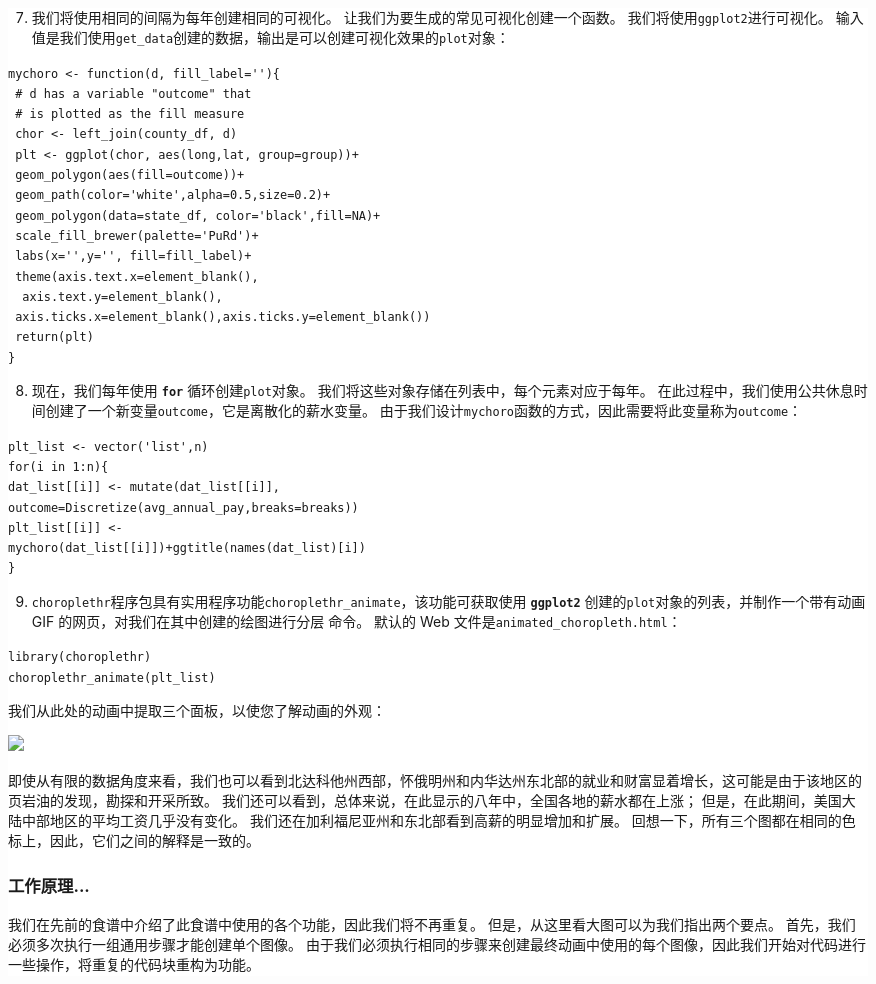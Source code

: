 7.  我们将使用相同的间隔为每年创建相同的可视化。 让我们为要生成的常见可视化创建一个函数。 我们将使用`ggplot2`进行可视化。 输入值是我们使用`get_data`创建的数据，输出是可以创建可视化效果的`plot`对象：

```
mychoro <- function(d, fill_label=''){
 # d has a variable "outcome" that 
 # is plotted as the fill measure
 chor <- left_join(county_df, d)
 plt <- ggplot(chor, aes(long,lat, group=group))+
 geom_polygon(aes(fill=outcome))+ 
 geom_path(color='white',alpha=0.5,size=0.2)+
 geom_polygon(data=state_df, color='black',fill=NA)+
 scale_fill_brewer(palette='PuRd')+
 labs(x='',y='', fill=fill_label)+
 theme(axis.text.x=element_blank(), 
  axis.text.y=element_blank(), 
 axis.ticks.x=element_blank(),axis.ticks.y=element_blank())
 return(plt)
}

```

8.  现在，我们每年使用 **`for`** 循环创建`plot`对象。 我们将这些对象存储在列表中，每个元素对应于每年。 在此过程中，我们使用公共休息时间创建了一个新变量`outcome`，它是离散化的薪水变量。 由于我们设计`mychoro`函数的方式，因此需要将此变量称为`outcome`：

```
plt_list <- vector('list',n)
for(i in 1:n){
dat_list[[i]] <- mutate(dat_list[[i]], 
outcome=Discretize(avg_annual_pay,breaks=breaks))
plt_list[[i]] <-
mychoro(dat_list[[i]])+ggtitle(names(dat_list)[i])
}
```

9.  `choroplethr`程序包具有实用程序功能`choroplethr_animate`，该功能可获取使用 **`ggplot2`** 创建的`plot`对象的列表，并制作一个带有动画 GIF 的网页，对我们在其中创建的绘图进行分层 命令。 默认的 Web 文件是`animated_choropleth.html`：

```
library(choroplethr)
choroplethr_animate(plt_list)
```

我们从此处的动画中提取三个面板，以使您了解动画的外观：

![](https://www.packtpub.com/graphics/9781787129627/graphics/image_05_011.png)

即使从有限的数据角度来看，我们也可以看到北达科他州西部，怀俄明州和内华达州东北部的就业和财富显着增长，这可能是由于该地区的页岩油的发现，勘探和开采所致。 我们还可以看到，总体来说，在此显示的八年中，全国各地的薪水都在上涨； 但是，在此期间，美国大陆中部地区的平均工资几乎没有变化。 我们还在加利福尼亚州和东北部看到高薪的明显增加和扩展。 回想一下，所有三个图都在相同的色标上，因此，它们之间的解释是一致的。

### 工作原理...

我们在先前的食谱中介绍了此食谱中使用的各个功能，因此我们将不再重复。 但是，从这里看大图可以为我们指出两个要点。 首先，我们必须多次执行一组通用步骤才能创建单个图像。 由于我们必须执行相同的步骤来创建最终动画中使用的每个图像，因此我们开始对代码进行一些操作，将重复的代码块重构为功能。
